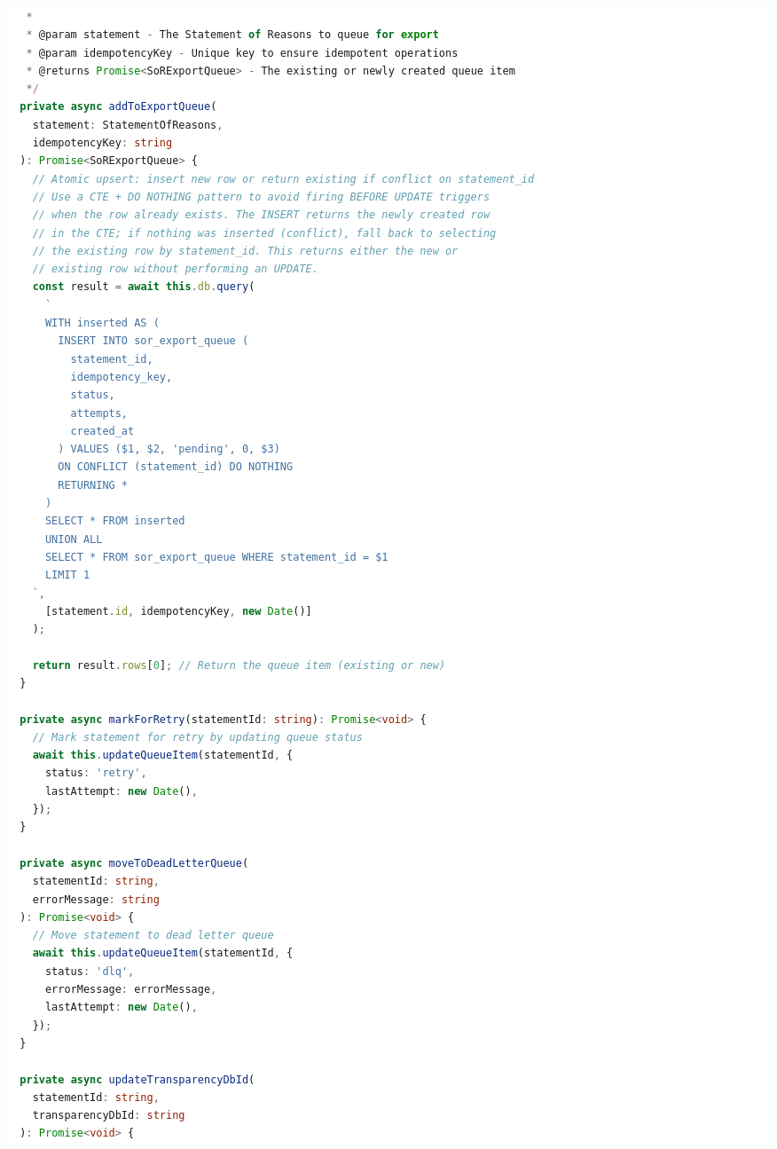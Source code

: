 ```typescript
   *
   * @param statement - The Statement of Reasons to queue for export
   * @param idempotencyKey - Unique key to ensure idempotent operations
   * @returns Promise<SoRExportQueue> - The existing or newly created queue item
   */
  private async addToExportQueue(
    statement: StatementOfReasons,
    idempotencyKey: string
  ): Promise<SoRExportQueue> {
    // Atomic upsert: insert new row or return existing if conflict on statement_id
    // Use a CTE + DO NOTHING pattern to avoid firing BEFORE UPDATE triggers
    // when the row already exists. The INSERT returns the newly created row
    // in the CTE; if nothing was inserted (conflict), fall back to selecting
    // the existing row by statement_id. This returns either the new or
    // existing row without performing an UPDATE.
    const result = await this.db.query(
      `
      WITH inserted AS (
        INSERT INTO sor_export_queue (
          statement_id,
          idempotency_key,
          status,
          attempts,
          created_at
        ) VALUES ($1, $2, 'pending', 0, $3)
        ON CONFLICT (statement_id) DO NOTHING
        RETURNING *
      )
      SELECT * FROM inserted
      UNION ALL
      SELECT * FROM sor_export_queue WHERE statement_id = $1
      LIMIT 1
    `,
      [statement.id, idempotencyKey, new Date()]
    );

    return result.rows[0]; // Return the queue item (existing or new)
  }

  private async markForRetry(statementId: string): Promise<void> {
    // Mark statement for retry by updating queue status
    await this.updateQueueItem(statementId, {
      status: 'retry',
      lastAttempt: new Date(),
    });
  }

  private async moveToDeadLetterQueue(
    statementId: string,
    errorMessage: string
  ): Promise<void> {
    // Move statement to dead letter queue
    await this.updateQueueItem(statementId, {
      status: 'dlq',
      errorMessage: errorMessage,
      lastAttempt: new Date(),
    });
  }

  private async updateTransparencyDbId(
    statementId: string,
    transparencyDbId: string
  ): Promise<void> {
```